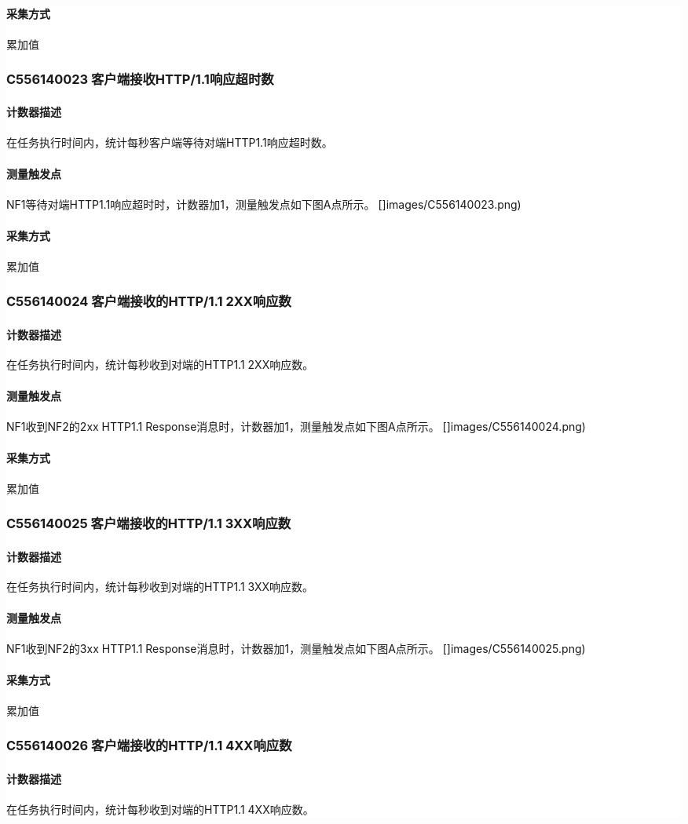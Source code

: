 
#### 采集方式 
累加值 


### C556140023 客户端接收HTTP/1.1响应超时数 


#### 计数器描述 
在任务执行时间内，统计每秒客户端等待对端HTTP1.1响应超时数。 


#### 测量触发点 
NF1等待对端HTTP1.1响应超时时，计数器加1，测量触发点如下图A点所示。 
[]images/C556140023.png)


#### 采集方式 
累加值 


### C556140024 客户端接收的HTTP/1.1 2XX响应数 


#### 计数器描述 
在任务执行时间内，统计每秒收到对端的HTTP1.1 2XX响应数。 


#### 测量触发点 
NF1收到NF2的2xx HTTP1.1 Response消息时，计数器加1，测量触发点如下图A点所示。 
[]images/C556140024.png)


#### 采集方式 
累加值 


### C556140025 客户端接收的HTTP/1.1 3XX响应数 


#### 计数器描述 
在任务执行时间内，统计每秒收到对端的HTTP1.1 3XX响应数。 


#### 测量触发点 
NF1收到NF2的3xx HTTP1.1 Response消息时，计数器加1，测量触发点如下图A点所示。 
[]images/C556140025.png)


#### 采集方式 
累加值 


### C556140026 客户端接收的HTTP/1.1 4XX响应数 


#### 计数器描述 
在任务执行时间内，统计每秒收到对端的HTTP1.1 4XX响应数。 
